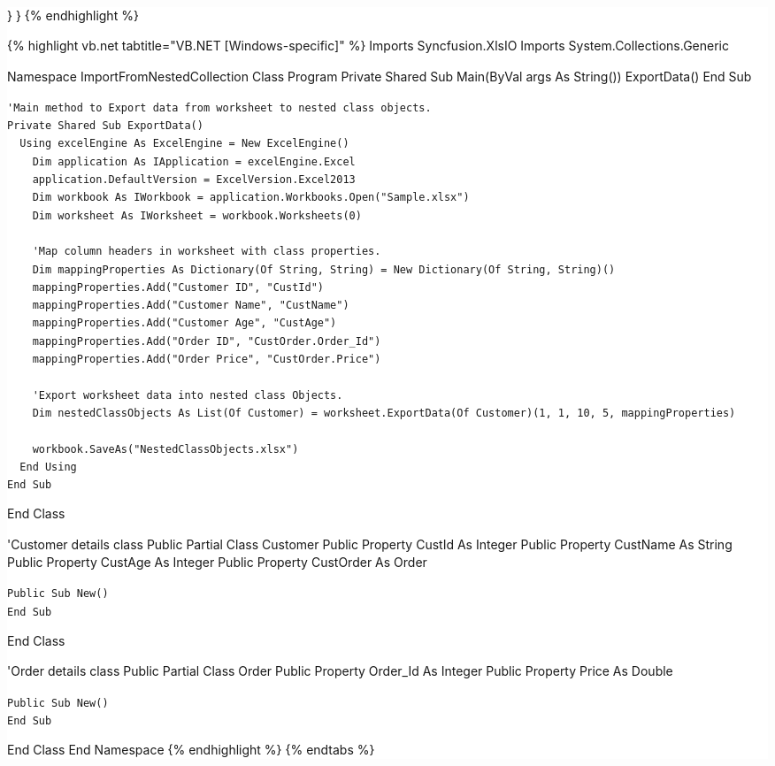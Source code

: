   }
}
{% endhighlight %}

{% highlight vb.net tabtitle="VB.NET [Windows-specific]" %}
Imports Syncfusion.XlsIO
Imports System.Collections.Generic

Namespace ImportFromNestedCollection
  Class Program
    Private Shared Sub Main(ByVal args As String())
      ExportData()
    End Sub

    'Main method to Export data from worksheet to nested class objects. 
    Private Shared Sub ExportData()
      Using excelEngine As ExcelEngine = New ExcelEngine()
        Dim application As IApplication = excelEngine.Excel
        application.DefaultVersion = ExcelVersion.Excel2013
        Dim workbook As IWorkbook = application.Workbooks.Open("Sample.xlsx")
        Dim worksheet As IWorksheet = workbook.Worksheets(0)

        'Map column headers in worksheet with class properties.
        Dim mappingProperties As Dictionary(Of String, String) = New Dictionary(Of String, String)()
        mappingProperties.Add("Customer ID", "CustId")
        mappingProperties.Add("Customer Name", "CustName")
        mappingProperties.Add("Customer Age", "CustAge")
        mappingProperties.Add("Order ID", "CustOrder.Order_Id")
        mappingProperties.Add("Order Price", "CustOrder.Price")

        'Export worksheet data into nested class Objects.
        Dim nestedClassObjects As List(Of Customer) = worksheet.ExportData(Of Customer)(1, 1, 10, 5, mappingProperties)

        workbook.SaveAs("NestedClassObjects.xlsx")
      End Using
    End Sub
  End Class
    
  'Customer details class
  Public Partial Class Customer
    Public Property CustId As Integer
    Public Property CustName As String
    Public Property CustAge As Integer
    Public Property CustOrder As Order
  
    Public Sub New()
    End Sub
  End Class
    
  'Order details class
  Public Partial Class Order
    Public Property Order_Id As Integer
    Public Property Price As Double
    
    Public Sub New()
    End Sub
  End Class
End Namespace
{% endhighlight %}
{% endtabs %}
